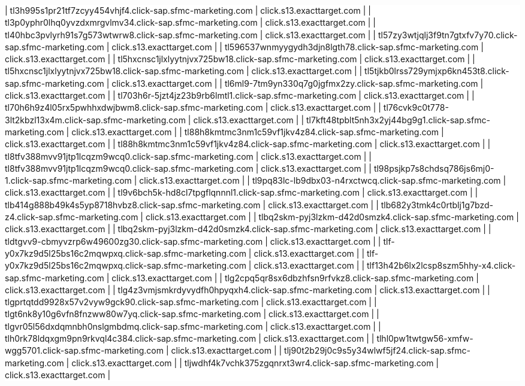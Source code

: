 | tl3h995s1pr21tf7zcyy454vhjf4.click-sap.sfmc-marketing.com | click.s13.exacttarget.com |
| tl3p0yphr0lhq0yvzdxmrgvlmv34.click-sap.sfmc-marketing.com | click.s13.exacttarget.com |
| tl40hbc3pvlyrh91s7g573wtwrw8.click-sap.sfmc-marketing.com | click.s13.exacttarget.com |
| tl57zy3wtjqlj3f9tn7gtxfv7y70.click-sap.sfmc-marketing.com | click.s13.exacttarget.com |
| tl596537wnmyygydh3djn8lgth78.click-sap.sfmc-marketing.com | click.s13.exacttarget.com |
| tl5hxcnsc1jlxlyytnjvx725bw18.click-sap.sfmc-marketing.com | click.s13.exacttarget.com |
| tl5hxcnsc1jlxlyytnjvx725bw18.click-sap.sfmc-marketing.com | click.s13.exacttarget.com |
| tl5tjkb0lrss729ymjxp6kn453t8.click-sap.sfmc-marketing.com | click.s13.exacttarget.com |
| tl6ml9-7tm9yn330q7g0jgfmx2zy.click-sap.sfmc-marketing.com | click.s13.exacttarget.com |
| tl703h6r-5jzt4jz23b9rb6lmtl1.click-sap.sfmc-marketing.com | click.s13.exacttarget.com |
| tl70h6h9z4l05rx5pwhhxdwjbwm8.click-sap.sfmc-marketing.com | click.s13.exacttarget.com |
| tl76cvk9c0t778-3lt2kbzl13x4m.click-sap.sfmc-marketing.com | click.s13.exacttarget.com |
| tl7kft48tpblt5nh3x2yj44bg9g1.click-sap.sfmc-marketing.com | click.s13.exacttarget.com |
| tl88h8kmtmc3nm1c59vf1jkv4z84.click-sap.sfmc-marketing.com | click.s13.exacttarget.com |
| tl88h8kmtmc3nm1c59vf1jkv4z84.click-sap.sfmc-marketing.com | click.s13.exacttarget.com |
| tl8tfv388mvv91jtp1lcqzm9wcq0.click-sap.sfmc-marketing.com | click.s13.exacttarget.com |
| tl8tfv388mvv91jtp1lcqzm9wcq0.click-sap.sfmc-marketing.com | click.s13.exacttarget.com |
| tl98psjkp7s8chdsq786js6mj0-1.click-sap.sfmc-marketing.com | click.s13.exacttarget.com |
| tl9pq83lc-lb9dbx03-n4rxctwcq.click-sap.sfmc-marketing.com | click.s13.exacttarget.com |
| tl9v6bch5k-hd8cl7tpgflqnnnl1.click-sap.sfmc-marketing.com | click.s13.exacttarget.com |
| tlb414g888b49k4s5yp8718hvbz8.click-sap.sfmc-marketing.com | click.s13.exacttarget.com |
| tlb682y3tmk4c0rtblj1g7bzd-z4.click-sap.sfmc-marketing.com | click.s13.exacttarget.com |
| tlbq2skm-pyj3lzkm-d42d0smzk4.click-sap.sfmc-marketing.com | click.s13.exacttarget.com |
| tlbq2skm-pyj3lzkm-d42d0smzk4.click-sap.sfmc-marketing.com | click.s13.exacttarget.com |
| tldtgvv9-cbmyvzrp6w49600zg30.click-sap.sfmc-marketing.com | click.s13.exacttarget.com |
| tlf-y0x7kz9d5l25bs16c2mqwpxq.click-sap.sfmc-marketing.com | click.s13.exacttarget.com |
| tlf-y0x7kz9d5l25bs16c2mqwpxq.click-sap.sfmc-marketing.com | click.s13.exacttarget.com |
| tlf13h42b6lx2lcsp8szm5hhy-x4.click-sap.sfmc-marketing.com | click.s13.exacttarget.com |
| tlg2cpq5qr8sx6dbzhfsn9rfvkz8.click-sap.sfmc-marketing.com | click.s13.exacttarget.com |
| tlg4z3vmjsmkrdyvydfh0hpyqxh4.click-sap.sfmc-marketing.com | click.s13.exacttarget.com |
| tlgprtqtdd9928x57v2vyw9gck90.click-sap.sfmc-marketing.com | click.s13.exacttarget.com |
| tlgt6nk8y10g6vfn8fnzww80w7yq.click-sap.sfmc-marketing.com | click.s13.exacttarget.com |
| tlgvr05l56dxdqmnbh0nslgmbdmq.click-sap.sfmc-marketing.com | click.s13.exacttarget.com |
| tlh0rk78ldqxgm9pn9rkvql4c384.click-sap.sfmc-marketing.com | click.s13.exacttarget.com |
| tlhl0pw1twtgw56-xmfw-wgg5701.click-sap.sfmc-marketing.com | click.s13.exacttarget.com |
| tlj90t2b29j0c9s5y34wlwf5jf24.click-sap.sfmc-marketing.com | click.s13.exacttarget.com |
| tljwdhf4k7vchk375zgqnrxt3wr4.click-sap.sfmc-marketing.com | click.s13.exacttarget.com |